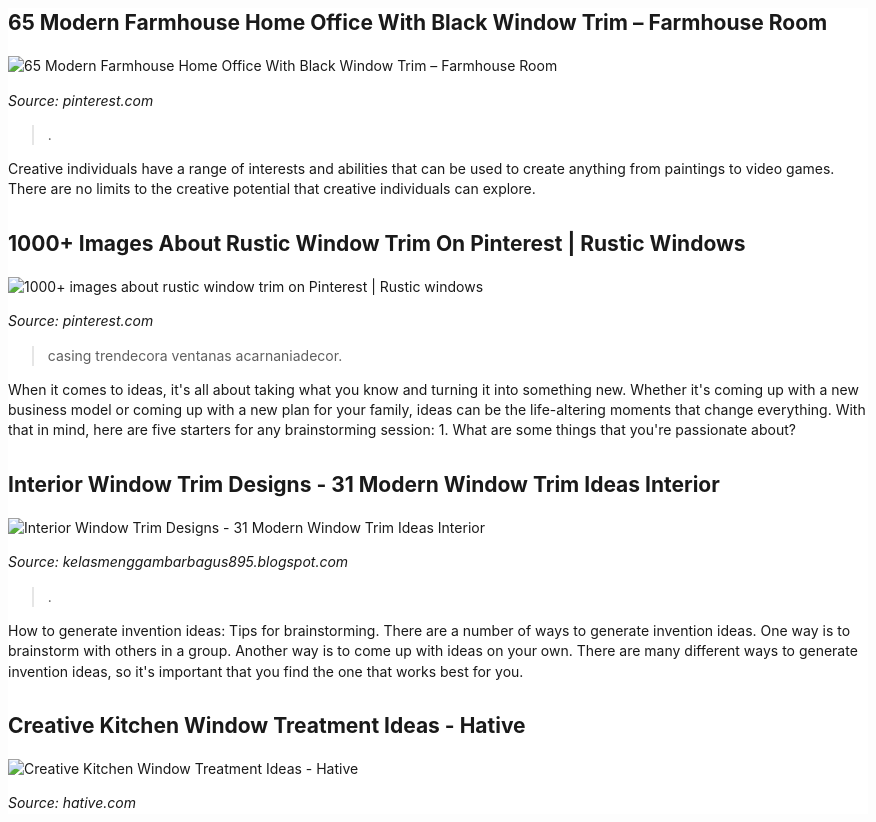     
## 65 Modern Farmhouse Home Office With Black Window Trim – Farmhouse Room

<img loading=lazy src="https://i.pinimg.com/736x/f9/34/66/f93466cfb732f9776ad95b0e26a22d33.jpg" onerror="this.onerror=null;this.src='https://tse1.mm.bing.net/th?id=OIP.bACFIvPGHhGSZDLfBgjekgHaJ3&amp;pid=15.1';" alt="65 Modern Farmhouse Home Office With Black Window Trim – Farmhouse Room">

_Source: pinterest.com_

>. 

	

Creative individuals have a range of interests and abilities that can be used to create anything from paintings to video games. There are no limits to the creative potential that creative individuals can explore.

    
## 1000+ Images About Rustic Window Trim On Pinterest | Rustic Windows

<img loading=lazy src="https://s-media-cache-ak0.pinimg.com/236x/c2/3d/87/c23d87cb53f6d37b4618f4f085fadada.jpg" onerror="this.onerror=null;this.src='https://tse1.mm.bing.net/th?id=OIP.T9FsaDkc3FULZ8hcnBgkDgHaLE&amp;pid=15.1';" alt="1000+ images about rustic window trim on Pinterest | Rustic windows">

_Source: pinterest.com_

>casing trendecora ventanas acarnaniadecor. 

	

When it comes to ideas, it's all about taking what you know and turning it into something new. Whether it's coming up with a new business model or coming up with a new plan for your family, ideas can be the life-altering moments that change everything. With that in mind, here are five starters for any brainstorming session: 1. What are some things that you're passionate about?

    
## Interior Window Trim Designs - 31 Modern Window Trim Ideas Interior

<img loading=lazy src="https://thesomedayhomesite.com/wp-content/uploads/2019/06/diy-farmhouse-window-trim-7.jpg" onerror="this.onerror=null;this.src='https://tse3.mm.bing.net/th?id=OIP.NuoBm3O82mshi7ECxlvv5AHaJ2&amp;pid=15.1';" alt="Interior Window Trim Designs - 31 Modern Window Trim Ideas Interior">

_Source: kelasmenggambarbagus895.blogspot.com_

>. 

	

How to generate invention ideas: Tips for brainstorming.
There are a number of ways to generate invention ideas. One way is to brainstorm with others in a group. Another way is to come up with ideas on your own. There are many different ways to generate invention ideas, so it's important that you find the one that works best for you.

    
## Creative Kitchen Window Treatment Ideas - Hative

<img loading=lazy src="https://hative.com/wp-content/uploads/2015/02/kitchen-window-treatments/8-kitchen-window-treatments.jpg" onerror="this.onerror=null;this.src='https://tse1.mm.bing.net/th?id=OIP.SIzNOEfDNZTM7_vIQEBhzQHaLH&amp;pid=15.1';" alt="Creative Kitchen Window Treatment Ideas - Hative">

_Source: hative.com_
